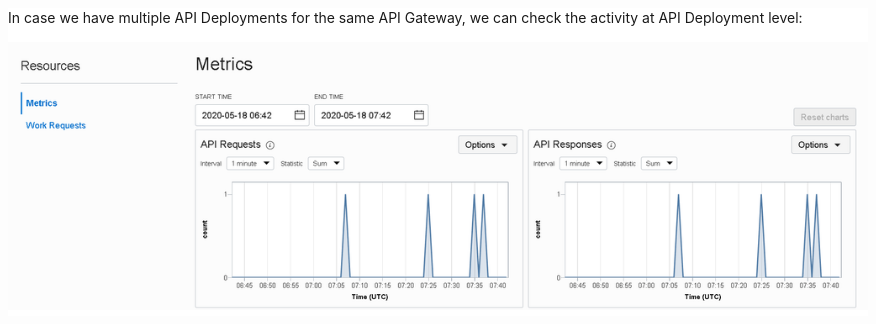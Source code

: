 
In case we have multiple API Deployments for the same API Gateway, we can check the activity at API Deployment level:

![image-20200518094306100](images/image-810.png)
